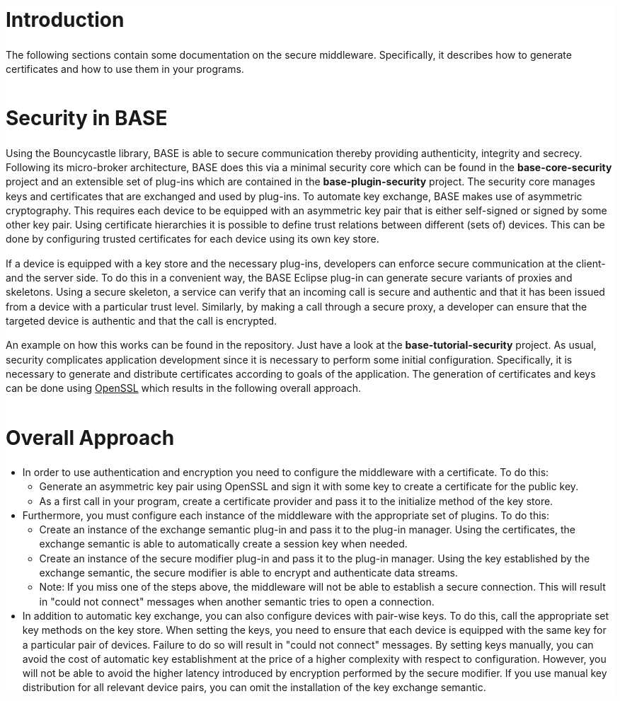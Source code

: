 # Introduction #

The following sections contain some documentation on the secure middleware. Specifically, it describes how to generate certificates and how to use them in your programs.

# Security in BASE #

Using the Bouncycastle library, BASE is able to secure communication thereby providing authenticity, integrity and secrecy. Following its micro-broker architecture, BASE does this via a minimal security core which can be found in the **base-core-security** project and an extensible set of plug-ins which are contained in the **base-plugin-security** project. The security core manages keys and certificates that are exchanged and used by plug-ins. To automate key exchange, BASE makes use of asymmetric cryptography. This requires each device to be equipped with an asymmetric key pair that is either self-signed or signed by some other key pair. Using certificate hierarchies it is possible to define trust relations between different (sets of) devices. This can be done by configuring trusted certificates for each device using its own key store.

If a device is equipped with a key store and the necessary plug-ins, developers can enforce secure communication at the client- and the server side. To do this in a convenient way, the BASE Eclipse plug-in can generate secure variants of proxies and skeletons. Using a secure skeleton, a service can verify that an incoming call is secure and authentic and that it has been issued from a device with a particular trust level. Similarly, by making a call through a secure proxy, a developer can ensure that the targeted device is authentic and that the call is encrypted.

An example on how this works can be found in the repository. Just have a look at the **base-tutorial-security** project. As usual, security complicates application development since it is necessary to perform some initial configuration. Specifically, it is necessary to generate and distribute certificates according to goals of the application. The generation of certificates and keys can be done using [OpenSSL](http://www.openssl.org/) which results in the following overall approach.

# Overall Approach #

  * In order to use authentication and encryption you need to configure the middleware with a certificate. To do this:
    * Generate an asymmetric key pair using OpenSSL and sign it with some key to create a certificate for the public key.
    * As a first call in your program, create a certificate provider and pass it to the initialize method of the key store.
  * Furthermore, you must configure each instance of the middleware with the appropriate set of plugins. To do this:
    * Create an instance of the exchange semantic plug-in and pass it to the plug-in manager. Using the certificates, the exchange semantic is able to automatically create a session key when needed.
    * Create an instance of the secure modifier plug-in and pass it to the plug-in manager. Using the key established by the exchange semantic, the secure modifier is able to encrypt and authenticate data streams.
    * Note: If you miss one of the steps above, the middleware will not be able to establish a secure connection. This will result in "could not connect" messages when another semantic tries to open a connection.
  * In addition to automatic key exchange, you can also configure devices with pair-wise keys. To do this, call the appropriate set key methods on the key store. When setting the keys, you need to ensure that each device is equipped with the same key for a particular pair of devices. Failure to do so will result in "could not connect" messages. By setting keys manually, you can avoid the cost of automatic key establishment at the price of a higher complexity with respect to configuration. However, you will not be able to avoid the higher latency introduced by encryption performed by the secure modifier. If you use manual key distribution for all relevant device pairs, you can omit the installation of the key exchange semantic.
